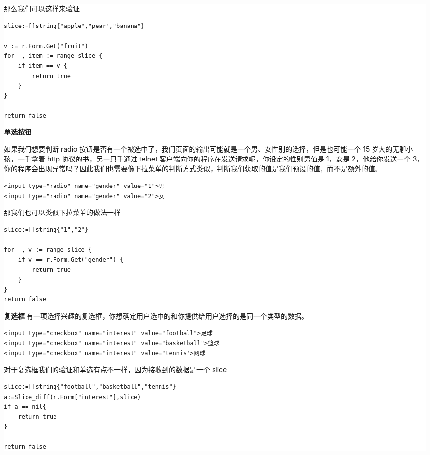 那么我们可以这样来验证

```
slice:=[]string{"apple","pear","banana"}

v := r.Form.Get("fruit")
for _, item := range slice {
    if item == v {
        return true
    }
}

return false
```

**单选按钮**

如果我们想要判断 radio 按钮是否有一个被选中了，我们页面的输出可能就是一个男、女性别的选择，但是也可能一个 15 岁大的无聊小孩，一手拿着 http 协议的书，另一只手通过 telnet 客户端向你的程序在发送请求呢，你设定的性别男值是 1，女是 2，他给你发送一个 3，你的程序会出现异常吗？因此我们也需要像下拉菜单的判断方式类似，判断我们获取的值是我们预设的值，而不是额外的值。

```
<input type="radio" name="gender" value="1">男
<input type="radio" name="gender" value="2">女
```


那我们也可以类似下拉菜单的做法一样

```
slice:=[]string{"1","2"}

for _, v := range slice {
    if v == r.Form.Get("gender") {
        return true
    }
}
return false
```

**复选框**
有一项选择兴趣的复选框，你想确定用户选中的和你提供给用户选择的是同一个类型的数据。

```
<input type="checkbox" name="interest" value="football">足球
<input type="checkbox" name="interest" value="basketball">篮球
<input type="checkbox" name="interest" value="tennis">网球
```


对于复选框我们的验证和单选有点不一样，因为接收到的数据是一个 slice

```
slice:=[]string{"football","basketball","tennis"}
a:=Slice_diff(r.Form["interest"],slice)
if a == nil{
    return true
}

return false
```
